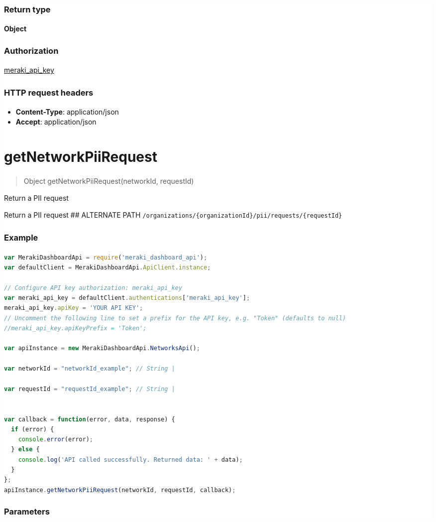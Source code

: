 ### Return type

**Object**

### Authorization

[meraki_api_key](../README.md#meraki_api_key)

### HTTP request headers

 - **Content-Type**: application/json
 - **Accept**: application/json

<a name="getNetworkPiiRequest"></a>
# **getNetworkPiiRequest**
> Object getNetworkPiiRequest(networkId, requestId)

Return a PII request

Return a PII request  ## ALTERNATE PATH  ``` /organizations/{organizationId}/pii/requests/{requestId} ```

### Example
```javascript
var MerakiDashboardApi = require('meraki_dashboard_api');
var defaultClient = MerakiDashboardApi.ApiClient.instance;

// Configure API key authorization: meraki_api_key
var meraki_api_key = defaultClient.authentications['meraki_api_key'];
meraki_api_key.apiKey = 'YOUR API KEY';
// Uncomment the following line to set a prefix for the API key, e.g. "Token" (defaults to null)
//meraki_api_key.apiKeyPrefix = 'Token';

var apiInstance = new MerakiDashboardApi.NetworksApi();

var networkId = "networkId_example"; // String | 

var requestId = "requestId_example"; // String | 


var callback = function(error, data, response) {
  if (error) {
    console.error(error);
  } else {
    console.log('API called successfully. Returned data: ' + data);
  }
};
apiInstance.getNetworkPiiRequest(networkId, requestId, callback);
```

### Parameters
